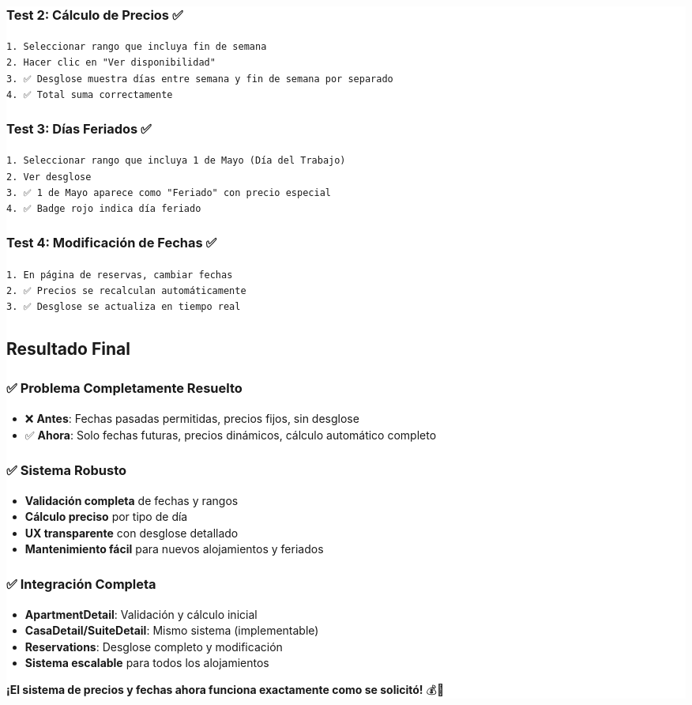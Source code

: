 ### Test 2: Cálculo de Precios ✅

```
1. Seleccionar rango que incluya fin de semana
2. Hacer clic en "Ver disponibilidad"
3. ✅ Desglose muestra días entre semana y fin de semana por separado
4. ✅ Total suma correctamente
```

### Test 3: Días Feriados ✅

```
1. Seleccionar rango que incluya 1 de Mayo (Día del Trabajo)
2. Ver desglose
3. ✅ 1 de Mayo aparece como "Feriado" con precio especial
4. ✅ Badge rojo indica día feriado
```

### Test 4: Modificación de Fechas ✅

```
1. En página de reservas, cambiar fechas
2. ✅ Precios se recalculan automáticamente
3. ✅ Desglose se actualiza en tiempo real
```

## Resultado Final

### ✅ **Problema Completamente Resuelto**

- ❌ **Antes**: Fechas pasadas permitidas, precios fijos, sin desglose
- ✅ **Ahora**: Solo fechas futuras, precios dinámicos, cálculo automático completo

### ✅ **Sistema Robusto**

- **Validación completa** de fechas y rangos
- **Cálculo preciso** por tipo de día
- **UX transparente** con desglose detallado
- **Mantenimiento fácil** para nuevos alojamientos y feriados

### ✅ **Integración Completa**

- **ApartmentDetail**: Validación y cálculo inicial
- **CasaDetail/SuiteDetail**: Mismo sistema (implementable)
- **Reservations**: Desglose completo y modificación
- **Sistema escalable** para todos los alojamientos

**¡El sistema de precios y fechas ahora funciona exactamente como se solicitó!** 💰📅
